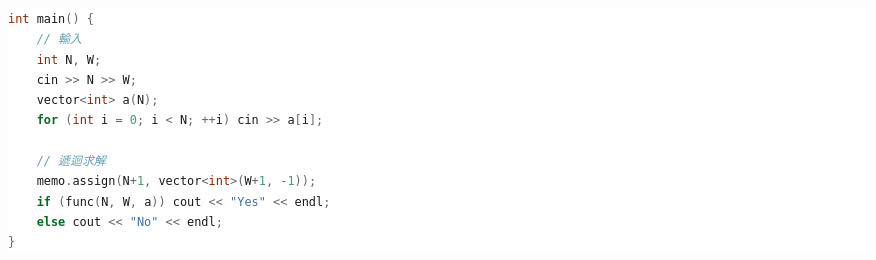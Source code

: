 ```cpp
int main() {
    // 輸入
    int N, W;
    cin >> N >> W;
    vector<int> a(N);
    for (int i = 0; i < N; ++i) cin >> a[i];

    // 遞迴求解
    memo.assign(N+1, vector<int>(W+1, -1));
    if (func(N, W, a)) cout << "Yes" << endl;
    else cout << "No" << endl;
}
```

